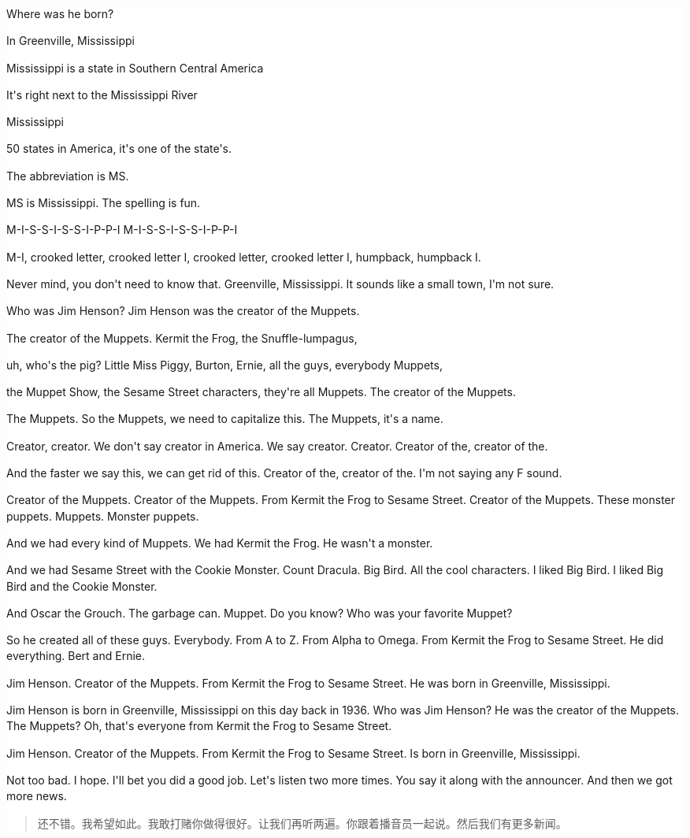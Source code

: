 Where was he born?

In Greenville, Mississippi

Mississippi is a state in Southern Central America

It's right next to the Mississippi River

Mississippi

50 states in America, it's one of the state's.

The abbreviation is MS.

MS is Mississippi. The spelling is fun.

M-I-S-S-I-S-S-I-P-P-I M-I-S-S-I-S-S-I-P-P-I

M-I, crooked letter, crooked letter I, crooked letter, crooked letter I, humpback, humpback I.

Never mind, you don't need to know that. Greenville, Mississippi. It sounds like a small town, I'm not sure.

Who was Jim Henson? Jim Henson was the creator of the Muppets.

The creator of the Muppets. Kermit the Frog, the Snuffle-lumpagus,

uh, who's the pig? Little Miss Piggy, Burton, Ernie, all the guys, everybody Muppets,

the Muppet Show, the Sesame Street characters, they're all Muppets. The creator of the Muppets.

The Muppets. So the Muppets, we need to capitalize this. The Muppets, it's a name.

Creator, creator. We don't say creator in America. We say creator. Creator. Creator of the, creator of the.

And the faster we say this, we can get rid of this. Creator of the, creator of the. I'm not saying any F sound.

Creator of the Muppets. Creator of the Muppets. From Kermit the Frog to Sesame Street. Creator of the Muppets. These monster puppets. Muppets. Monster puppets.

And we had every kind of Muppets. We had Kermit the Frog. He wasn't a monster.

And we had Sesame Street with the Cookie Monster. Count Dracula. Big Bird. All the cool characters. I liked Big Bird. I liked Big Bird and the Cookie Monster.

And Oscar the Grouch. The garbage can. Muppet. Do you know? Who was your favorite Muppet?

So he created all of these guys. Everybody. From A to Z. From Alpha to Omega. From Kermit the Frog to Sesame Street. He did everything. Bert and Ernie.

Jim Henson. Creator of the Muppets. From Kermit the Frog to Sesame Street. He was born in Greenville, Mississippi.

Jim Henson is born in Greenville, Mississippi on this day back in 1936. Who was Jim Henson? He was the creator of the Muppets. The Muppets? Oh, that's everyone from Kermit the Frog to Sesame Street.

Jim Henson. Creator of the Muppets. From Kermit the Frog to Sesame Street. Is born in Greenville, Mississippi.

Not too bad. I hope. I'll bet you did a good job. Let's listen two more times. You say it along with the announcer. And then we got more news.
> 还不错。我希望如此。我敢打赌你做得很好。让我们再听两遍。你跟着播音员一起说。然后我们有更多新闻。
